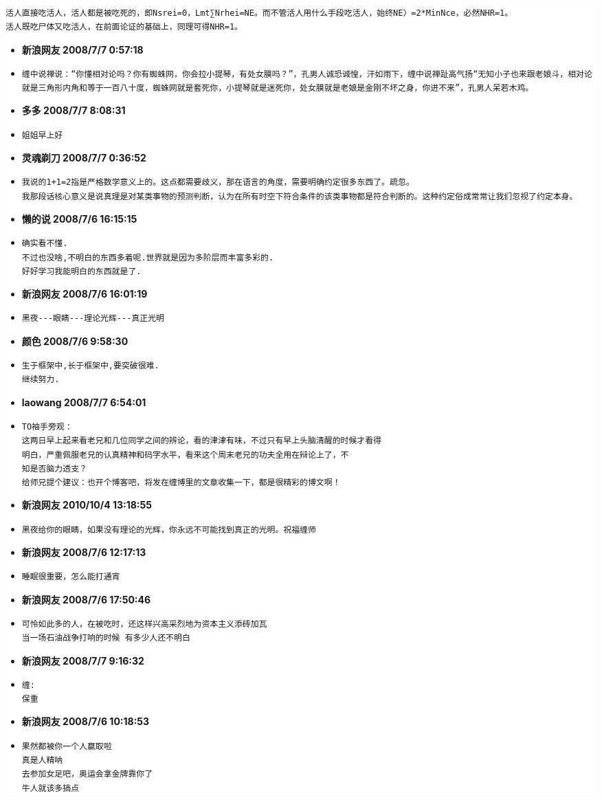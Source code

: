   ```
  活人直接吃活人，活人都是被吃死的，即Nsrei=0，Lmt∑Nrhei=NE。而不管活人用什么手段吃活人，始终NE〉=2*MinNce，必然NHR=1。
  活人既吃尸体又吃活人，在前面论证的基础上，同理可得NHR=1。
  ```
- **新浪网友 2008/7/7 0:57:18**
- ```
  缠中说禅说：“你懂相对论吗？你有蜘蛛网，你会拉小提琴，有处女膜吗？”，孔男人诚恐诚惶，汗如雨下，缠中说禅趾高气扬“无知小子也来跟老娘斗，相对论就是三角形内角和等于一百八十度，蜘蛛网就是套死你，小提琴就是迷死你，处女膜就是老娘是金刚不坏之身，你进不来”，孔男人呆若木鸡。
  ```
- **多多 2008/7/7 8:08:31**
- ```
  姐姐早上好
  ```
- **灵魂剃刀 2008/7/7 0:36:52**
- ```
  我说的1+1=2指是严格数学意义上的。这点都需要歧义，那在语言的角度，需要明确约定很多东西了。疏忽。
  我那段话核心意义是说真理是对某类事物的预测判断，认为在所有时空下符合条件的该类事物都是符合判断的。这种约定俗成常常让我们忽视了约定本身。
  ```
- **懒的说 2008/7/6 16:15:15**
- ```
  确实看不懂.
  不过也没啥,不明白的东西多着呢.世界就是因为多阶层而丰富多彩的.
  好好学习我能明白的东西就是了.
  ```
- **新浪网友 2008/7/6 16:01:19**
- ```
  黑夜---眼睛---理论光辉---真正光明
  ```
- **颜色 2008/7/6 9:58:30**
- ```
  生于框架中,长于框架中,要突破很难.
  继续努力.
  ```
- **laowang 2008/7/7 6:54:01**
- ```
  TO袖手旁观：
  这两日早上起来看老兄和几位同学之间的辨论，看的津津有味，不过只有早上头脑清醒的时候才看得
  明白，严重佩服老兄的认真精神和码字水平，看来这个周末老兄的功夫全用在辩论上了，不
  知是否脑力透支？
  给师兄提个建议：也开个博客吧，将发在缠博里的文章收集一下，都是很精彩的博文啊！
  ```
- **新浪网友 2010/10/4 13:18:55**
- ```
  黑夜给你的眼睛，如果没有理论的光辉，你永远不可能找到真正的光明。祝福缠师
  ```
- **新浪网友 2008/7/6 12:17:13**
- ```
  睡眠很重要，怎么能打通宵
  ```
- **新浪网友 2008/7/6 17:50:46**
- ```
  可怜如此多的人，在被吃时，还这样兴高采烈地为资本主义添砖加瓦
  当一场石油战争打响的时候 有多少人还不明白
  ```
- **新浪网友 2008/7/7 9:16:32**
- ```
  缠:
  保重
  ```
- **新浪网友 2008/7/6 10:18:53**
- ```
  果然都被你一个人赢取啦
  真是人精呐
  去参加女足吧，奥运会拿金牌靠你了
  牛人就该多搞点
  ```